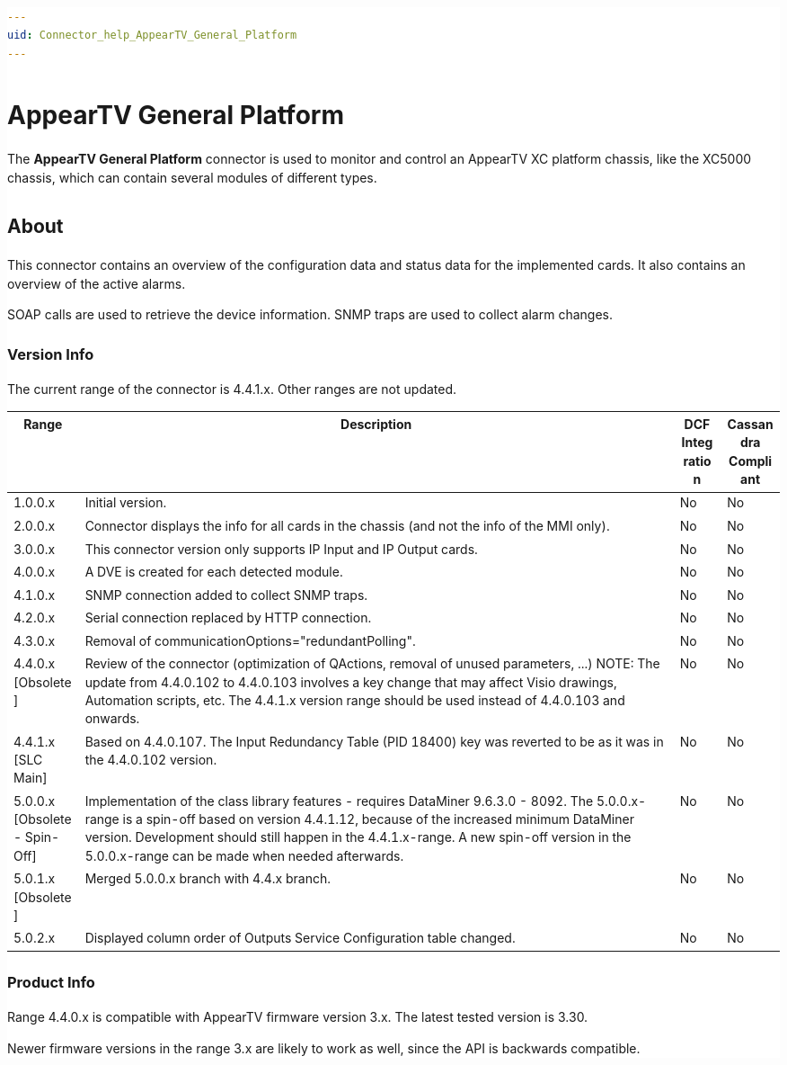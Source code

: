 ```yaml
---
uid: Connector_help_AppearTV_General_Platform
---
```


# AppearTV General Platform

The **AppearTV General Platform** connector is used to monitor and control an AppearTV XC platform chassis, like the XC5000 chassis, which can contain several modules of different types.

## About

This connector contains an overview of the configuration data and status data for the implemented cards. It also contains an overview of the active alarms.

SOAP calls are used to retrieve the device information. SNMP traps are used to collect alarm changes.

### Version Info

The current range of the connector is 4.4.1.x. Other ranges are not updated.

| Range | Description | DCF Integration | Cassandra Compliant |
|--|--|--|--|
| 1.0.0.x | Initial version. | No | No |
| 2.0.0.x | Connector displays the info for all cards in the chassis (and not the info of the MMI only). | No | No |
| 3.0.0.x | This connector version only supports IP Input and IP Output cards. | No | No |
| 4.0.0.x | A DVE is created for each detected module. | No | No |
| 4.1.0.x | SNMP connection added to collect SNMP traps. | No | No |
| 4.2.0.x | Serial connection replaced by HTTP connection. | No | No |
| 4.3.0.x | Removal of communicationOptions="redundantPolling". | No | No |
| 4.4.0.x \[Obsolete\] | Review of the connector (optimization of QActions, removal of unused parameters, ...) NOTE: The update from 4.4.0.102 to 4.4.0.103 involves a key change that may affect Visio drawings, Automation scripts, etc. The 4.4.1.x version range should be used instead of 4.4.0.103 and onwards. | No | No |
| 4.4.1.x \[SLC Main\] | Based on 4.4.0.107. The Input Redundancy Table (PID 18400) key was reverted to be as it was in the 4.4.0.102 version. | No | No |
| 5.0.0.x \[Obsolete - Spin-Off\] | Implementation of the class library features - requires DataMiner 9.6.3.0 - 8092. The 5.0.0.x-range is a spin-off based on version 4.4.1.12, because of the increased minimum DataMiner version. Development should still happen in the 4.4.1.x-range. A new spin-off version in the 5.0.0.x-range can be made when needed afterwards. | No | No |
| 5.0.1.x \[Obsolete\] | Merged 5.0.0.x branch with 4.4.x branch. | No | No |
| 5.0.2.x | Displayed column order of Outputs Service Configuration table changed. | No | No |

### Product Info

Range 4.4.0.x is compatible with AppearTV firmware version 3.x. The latest tested version is 3.30.

Newer firmware versions in the range 3.x are likely to work as well, since the API is backwards compatible.
